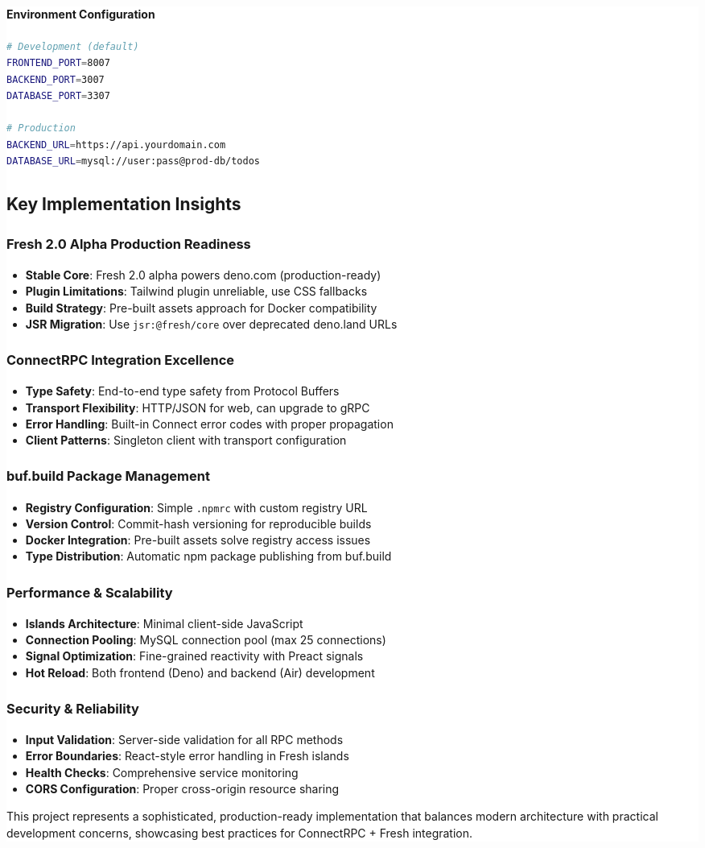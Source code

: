#### Environment Configuration
```bash
# Development (default)
FRONTEND_PORT=8007
BACKEND_PORT=3007
DATABASE_PORT=3307

# Production
BACKEND_URL=https://api.yourdomain.com
DATABASE_URL=mysql://user:pass@prod-db/todos
```

## Key Implementation Insights

### Fresh 2.0 Alpha Production Readiness
- **Stable Core**: Fresh 2.0 alpha powers deno.com (production-ready)
- **Plugin Limitations**: Tailwind plugin unreliable, use CSS fallbacks
- **Build Strategy**: Pre-built assets approach for Docker compatibility
- **JSR Migration**: Use `jsr:@fresh/core` over deprecated deno.land URLs

### ConnectRPC Integration Excellence
- **Type Safety**: End-to-end type safety from Protocol Buffers
- **Transport Flexibility**: HTTP/JSON for web, can upgrade to gRPC
- **Error Handling**: Built-in Connect error codes with proper propagation
- **Client Patterns**: Singleton client with transport configuration

### buf.build Package Management
- **Registry Configuration**: Simple `.npmrc` with custom registry URL
- **Version Control**: Commit-hash versioning for reproducible builds
- **Docker Integration**: Pre-built assets solve registry access issues
- **Type Distribution**: Automatic npm package publishing from buf.build

### Performance & Scalability
- **Islands Architecture**: Minimal client-side JavaScript
- **Connection Pooling**: MySQL connection pool (max 25 connections)
- **Signal Optimization**: Fine-grained reactivity with Preact signals
- **Hot Reload**: Both frontend (Deno) and backend (Air) development

### Security & Reliability
- **Input Validation**: Server-side validation for all RPC methods
- **Error Boundaries**: React-style error handling in Fresh islands
- **Health Checks**: Comprehensive service monitoring
- **CORS Configuration**: Proper cross-origin resource sharing

This project represents a sophisticated, production-ready implementation that balances modern architecture with practical development concerns, showcasing best practices for ConnectRPC + Fresh integration.
